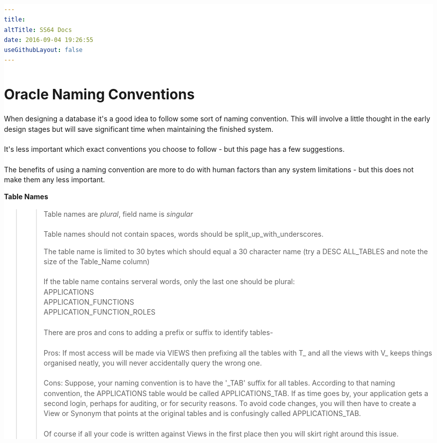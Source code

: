 ```yaml
---
title:
altTitle: SS64 Docs
date: 2016-09-04 19:26:55
useGithubLayout: false
---
```

<h1>Oracle Naming Conventions</h1>
<p>When designing a database it's a good idea to follow some sort of naming convention. 
  This will involve a little thought in the early design stages but will save 
  significant time when maintaining the finished system.<br>
  <br>
  It's less important which exact conventions you choose to follow - but this 
  page has a few suggestions.<br>
  <br>
  The benefits of using a naming convention are more to do with human factors 
  than any system limitations - but this does not make them any less important.</p>
<p><b>Table Names</b></p>
<blockquote>
  <blockquote> 
    <p>Table names are <i>plural</i>, field name is <i>singular</i><br>
      <br>
      Table names should not contain spaces, words should be split_up_with_underscores.</p>
<p>The table name is limited to 30 bytes which should equal a 30 character name (try a <span class="code">DESC ALL_TABLES</span> and note the size of the Table_Name column) <br>
  <br>
  If the table name contains serveral words, only the last one should be plural:<br>
  <span class="code">APPLICATIONS <br>
  APPLICATION_FUNCTIONS <br>
  APPLICATION_FUNCTION_ROLES </span><br>
  <br>
  There are pros and cons to adding a prefix or suffix to identify tables-<br>
<br>
Pros: If most  access will be made via VIEWS then prefixing all the tables with <span class="code">T_</span> and all the views with <span class="code">V_</span> keeps things organised neatly,  you will never accidentally query the wrong one.<br>
<br>
Cons:
Suppose, 
  your naming convention is to have the '_TAB' suffix for all tables. According 
  to that naming convention, the APPLICATIONS table would be called APPLICATIONS_TAB. 
  If as time goes by, your application gets a second login, perhaps for auditing, 
  or for security reasons. To avoid code changes, you will then have to create 
  a View or Synonym that points at the original tables and is confusingly called APPLICATIONS_TAB. <br>
<br>
Of course if all your code is written against Views in the first place then you will skirt right around this issue.</p>
</blockquote>
  